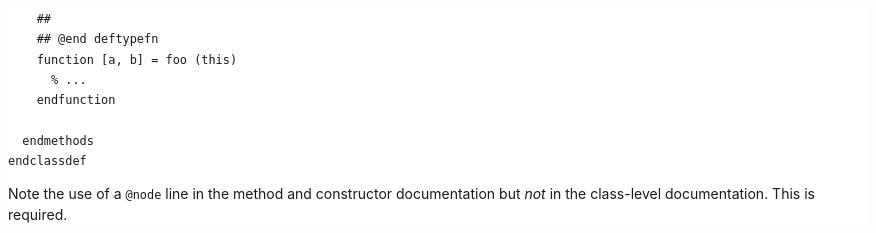 ```
    ##
    ## @end deftypefn
    function [a, b] = foo (this)
      % ...
    endfunction

  endmethods
endclassdef
```

Note the use of a `@node` line in the method and constructor documentation but _not_ in the class-level documentation. This is required.
